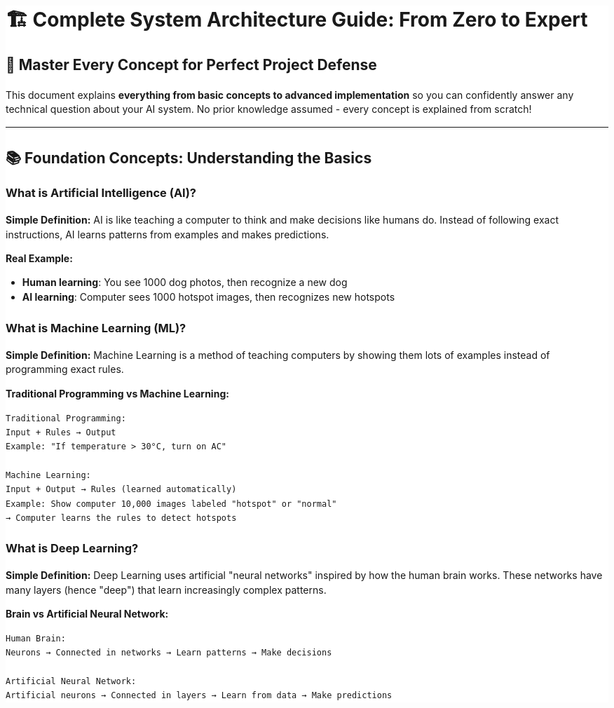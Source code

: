 # 🏗️ Complete System Architecture Guide: From Zero to Expert

## 🎯 Master Every Concept for Perfect Project Defense

This document explains **everything from basic concepts to advanced implementation** so you can confidently answer any technical question about your AI system. No prior knowledge assumed - every concept is explained from scratch!

---

## 📚 Foundation Concepts: Understanding the Basics

### What is Artificial Intelligence (AI)?

**Simple Definition:**
AI is like teaching a computer to think and make decisions like humans do. Instead of following exact instructions, AI learns patterns from examples and makes predictions.

**Real Example:**
- **Human learning**: You see 1000 dog photos, then recognize a new dog
- **AI learning**: Computer sees 1000 hotspot images, then recognizes new hotspots

### What is Machine Learning (ML)?

**Simple Definition:**
Machine Learning is a method of teaching computers by showing them lots of examples instead of programming exact rules.

**Traditional Programming vs Machine Learning:**
```
Traditional Programming:
Input + Rules → Output
Example: "If temperature > 30°C, turn on AC"

Machine Learning:
Input + Output → Rules (learned automatically)
Example: Show computer 10,000 images labeled "hotspot" or "normal"
→ Computer learns the rules to detect hotspots
```

### What is Deep Learning?

**Simple Definition:**
Deep Learning uses artificial "neural networks" inspired by how the human brain works. These networks have many layers (hence "deep") that learn increasingly complex patterns.

**Brain vs Artificial Neural Network:**
```
Human Brain:
Neurons → Connected in networks → Learn patterns → Make decisions

Artificial Neural Network:
Artificial neurons → Connected in layers → Learn from data → Make predictions
```
